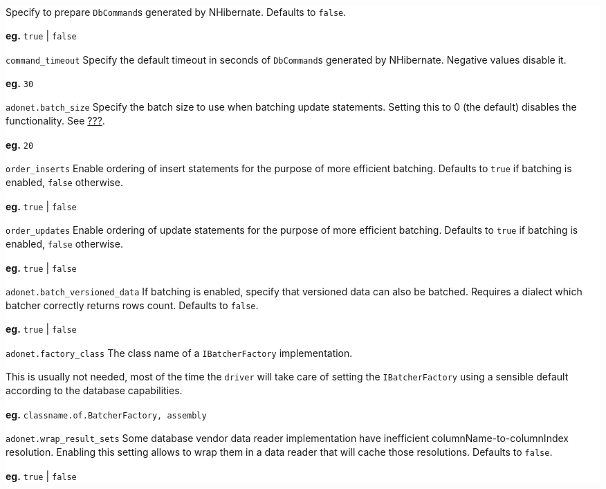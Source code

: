<td>Specify to prepare <code>DbCommand</code>s generated by NHibernate. Defaults to <code>false</code>.
<p><strong>eg.</strong> <code>true</code> | <code>false</code></p></td>
</tr>
<tr class="even">
<td><code>command_timeout</code></td>
<td>Specify the default timeout in seconds of <code>DbCommand</code>s generated by NHibernate. Negative values disable it.
<p><strong>eg.</strong> <code>30</code></p></td>
</tr>
<tr class="odd">
<td><code>adonet.batch_size</code></td>
<td>Specify the batch size to use when batching update statements. Setting this to 0 (the default) disables the functionality. See <a href="#performance-batch-updates">???</a>.
<p><strong>eg.</strong> <code>20</code></p></td>
</tr>
<tr class="even">
<td><code>order_inserts</code></td>
<td>Enable ordering of insert statements for the purpose of more efficient batching. Defaults to <code>true</code> if batching is enabled, <code>false</code> otherwise.
<p><strong>eg.</strong> <code>true</code> | <code>false</code></p></td>
</tr>
<tr class="odd">
<td><code>order_updates</code></td>
<td>Enable ordering of update statements for the purpose of more efficient batching. Defaults to <code>true</code> if batching is enabled, <code>false</code> otherwise.
<p><strong>eg.</strong> <code>true</code> | <code>false</code></p></td>
</tr>
<tr class="even">
<td><code>adonet.batch_versioned_data</code></td>
<td>If batching is enabled, specify that versioned data can also be batched. Requires a dialect which batcher correctly returns rows count. Defaults to <code>false</code>.
<p><strong>eg.</strong> <code>true</code> | <code>false</code></p></td>
</tr>
<tr class="odd">
<td><code>adonet.factory_class</code></td>
<td>The class name of a <code>IBatcherFactory</code> implementation.
<p>This is usually not needed, most of the time the <code>driver</code> will take care of setting the <code>IBatcherFactory</code> using a sensible default according to the database capabilities.</p>
<p><strong>eg.</strong> <code>classname.of.BatcherFactory, assembly</code></p></td>
</tr>
<tr class="even">
<td><code>adonet.wrap_result_sets</code></td>
<td>Some database vendor data reader implementation have inefficient columnName-to-columnIndex resolution. Enabling this setting allows to wrap them in a data reader that will cache those resolutions. Defaults to <code>false</code>.
<p><strong>eg.</strong> <code>true</code> | <code>false</code></p></td>
</tr>
</tbody>
</table>
